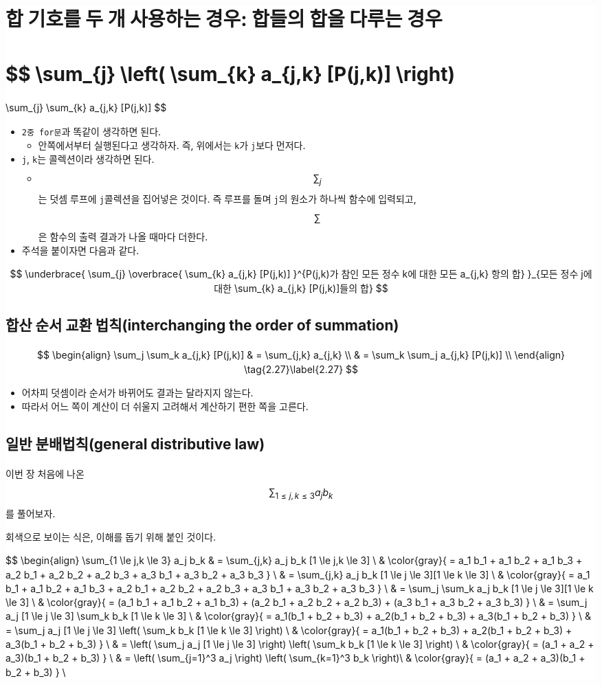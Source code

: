 # 합 기호를 두 개 사용하는 경우: 합들의 합을 다루는 경우

$$
\sum_{j} \left( \sum_{k} a_{j,k} [P(j,k)] \right)
=
\sum_{j} \sum_{k} a_{j,k} [P(j,k)]
$$

* `2중 for문`과 똑같이 생각하면 된다.
    * 안쪽에서부터 실행된다고 생각하자. 즉, 위에서는 `k`가 `j`보다 먼저다.
* `j`, `k`는 콜렉션이라 생각하면 된다.
    * $$\sum_j$$는 덧셈 루프에 `j`콜렉션을 집어넣은 것이다. 즉 루프를 돌며 `j`의 원소가 하나씩 함수에 입력되고, $$\sum$$은 함수의 출력 결과가 나올 때마다 더한다.
* 주석을 붙이자면 다음과 같다.

$$
\underbrace{
    \sum_{j}
    \overbrace{
        \sum_{k} a_{j,k} [P(j,k)]
    }^{P(j,k)가 참인 모든 정수 k에 대한 모든 a_{j,k} 항의 합}
}_{모든 정수 j에 대한 \sum_{k} a_{j,k} [P(j,k)]들의 합}
$$

## 합산 순서 교환 법칙(interchanging the order of summation)

$$
\begin{align}
\sum_j \sum_k a_{j,k} [P(j,k)]
    & = \sum_{j,k} a_{j,k} \\
    & = \sum_k \sum_j a_{j,k} [P(j,k)] \\
\end{align}
\tag{2.27}\label{2.27}
$$

* 어차피 덧셈이라 순서가 바뀌어도 결과는 달라지지 않는다.
* 따라서 어느 쪽이 계산이 더 쉬울지 고려해서 계산하기 편한 쪽을 고른다.

## 일반 분배법칙(general distributive law)

이번 장 처음에 나온 $$ \sum_{1 \le j,k \le 3} a_j b_k $$ 를 풀어보자.

회색으로 보이는 식은, 이해를 돕기 위해 붙인 것이다.

$$
\begin{align}
\sum_{1 \le j,k \le 3} a_j b_k
    & = \sum_{j,k} a_j b_k [1 \le j,k \le 3] \\
    & \color{gray}{ = a_1 b_1 + a_1 b_2 + a_1 b_3 + a_2 b_1 + a_2 b_2 + a_2 b_3 + a_3 b_1 + a_3 b_2 + a_3 b_3 } \\
    & = \sum_{j,k} a_j b_k [1 \le j \le 3][1 \le k \le 3] \\
    & \color{gray}{ = a_1 b_1 + a_1 b_2 + a_1 b_3 + a_2 b_1 + a_2 b_2 + a_2 b_3 + a_3 b_1 + a_3 b_2 + a_3 b_3 } \\
    & = \sum_j \sum_k a_j b_k [1 \le j \le 3][1 \le k \le 3] \\
    & \color{gray}{ = (a_1 b_1 + a_1 b_2 + a_1 b_3) + (a_2 b_1 + a_2 b_2 + a_2 b_3) + (a_3 b_1 + a_3 b_2 + a_3 b_3) } \\
    & = \sum_j a_j [1 \le j \le 3] \sum_k b_k [1 \le k \le 3] \\
    & \color{gray}{ = a_1(b_1 + b_2 + b_3) + a_2(b_1 + b_2 + b_3) + a_3(b_1 + b_2 + b_3) } \\
    & = \sum_j a_j [1 \le j \le 3] \left( \sum_k b_k [1 \le k \le 3] \right) \\
    & \color{gray}{ = a_1(b_1 + b_2 + b_3) + a_2(b_1 + b_2 + b_3) + a_3(b_1 + b_2 + b_3) } \\
    & = \left( \sum_j a_j [1 \le j \le 3] \right) \left( \sum_k b_k [1 \le k \le 3] \right) \\
    & \color{gray}{ = (a_1 + a_2 + a_3)(b_1 + b_2 + b_3) } \\
    & = \left( \sum_{j=1}^3 a_j \right) \left( \sum_{k=1}^3 b_k \right)\\
    & \color{gray}{ = (a_1 + a_2 + a_3)(b_1 + b_2 + b_3) } \\